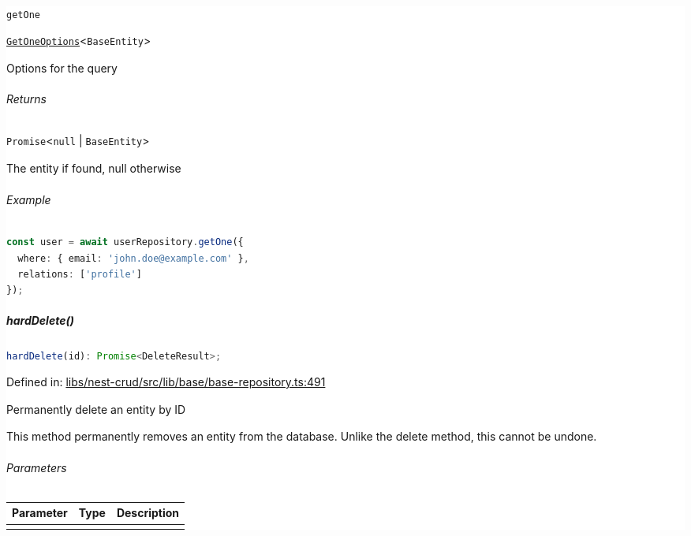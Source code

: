 `getOne`

</td>
<td>

[`GetOneOptions`](#getoneoptions)\<`BaseEntity`\>

</td>
<td>

Options for the query

</td>
</tr>
</tbody>
</table>

###### Returns

`Promise`\<`null` \| `BaseEntity`\>

The entity if found, null otherwise

###### Example

```TypeScript
const user = await userRepository.getOne({
  where: { email: 'john.doe@example.com' },
  relations: ['profile']
});
```

##### hardDelete()

```ts
hardDelete(id): Promise<DeleteResult>;
```

Defined in: [libs/nest-crud/src/lib/base/base-repository.ts:491](https://github.com/hichchidev/hichchi/blob/2e5d9b1f7f2bdf2757cdb9238766ea88927c42ce/libs/nest-crud/src/lib/base/base-repository.ts#L491)

Permanently delete an entity by ID

This method permanently removes an entity from the database.
Unlike the delete method, this cannot be undone.

###### Parameters

<table>
<thead>
<tr>
<th>Parameter</th>
<th>Type</th>
<th>Description</th>
</tr>
</thead>
<tbody>
<tr>
<td>
